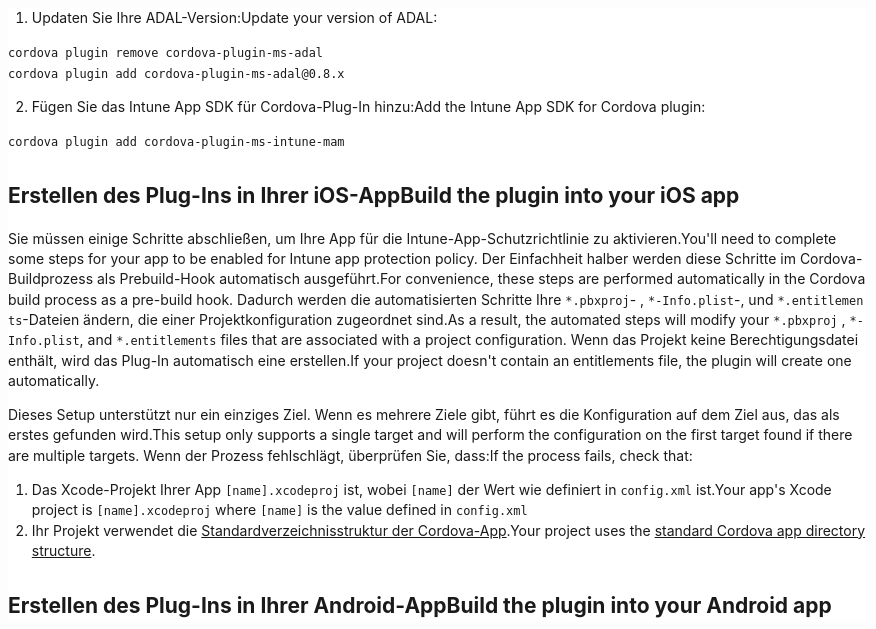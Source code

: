 1. <span data-ttu-id="e2a6f-133">Updaten Sie Ihre ADAL-Version:</span><span class="sxs-lookup"><span data-stu-id="e2a6f-133">Update your version of ADAL:</span></span>

  ```shell
  cordova plugin remove cordova-plugin-ms-adal
  cordova plugin add cordova-plugin-ms-adal@0.8.x
  ```

2. <span data-ttu-id="e2a6f-134">Fügen Sie das Intune App SDK für Cordova-Plug-In hinzu:</span><span class="sxs-lookup"><span data-stu-id="e2a6f-134">Add the Intune App SDK for Cordova plugin:</span></span>

  ```shell
  cordova plugin add cordova-plugin-ms-intune-mam
  ```

## <a name="build-the-plugin-into-your-ios-app"></a><span data-ttu-id="e2a6f-135">Erstellen des Plug-Ins in Ihrer iOS-App</span><span class="sxs-lookup"><span data-stu-id="e2a6f-135">Build the plugin into your iOS app</span></span>

<span data-ttu-id="e2a6f-136">Sie müssen einige Schritte abschließen, um Ihre App für die Intune-App-Schutzrichtlinie zu aktivieren.</span><span class="sxs-lookup"><span data-stu-id="e2a6f-136">You'll need to complete some steps for your app to be enabled for Intune app protection policy.</span></span> <span data-ttu-id="e2a6f-137">Der Einfachheit halber werden diese Schritte im Cordova-Buildprozess als Prebuild-Hook automatisch ausgeführt.</span><span class="sxs-lookup"><span data-stu-id="e2a6f-137">For convenience, these steps are performed automatically in the Cordova build process as a pre-build hook.</span></span> <span data-ttu-id="e2a6f-138">Dadurch werden die automatisierten Schritte Ihre `*.pbxproj`- , `*-Info.plist`-, und `*.entitlements`-Dateien ändern, die einer Projektkonfiguration zugeordnet sind.</span><span class="sxs-lookup"><span data-stu-id="e2a6f-138">As a result, the automated steps will modify your `*.pbxproj` , `*-Info.plist`, and `*.entitlements` files that are associated with a project configuration.</span></span> <span data-ttu-id="e2a6f-139">Wenn das Projekt keine Berechtigungsdatei enthält, wird das Plug-In automatisch eine erstellen.</span><span class="sxs-lookup"><span data-stu-id="e2a6f-139">If your project doesn't contain an entitlements file, the plugin will create one automatically.</span></span>

<span data-ttu-id="e2a6f-140">Dieses Setup unterstützt nur ein einziges Ziel. Wenn es mehrere Ziele gibt, führt es die Konfiguration auf dem Ziel aus, das als erstes gefunden wird.</span><span class="sxs-lookup"><span data-stu-id="e2a6f-140">This setup only supports a single target and will perform the configuration on the first target found if there are multiple targets.</span></span> <span data-ttu-id="e2a6f-141">Wenn der Prozess fehlschlägt, überprüfen Sie, dass:</span><span class="sxs-lookup"><span data-stu-id="e2a6f-141">If the process fails, check that:</span></span>

1. <span data-ttu-id="e2a6f-142">Das Xcode-Projekt Ihrer App `[name].xcodeproj` ist, wobei `[name]` der Wert wie definiert in `config.xml` ist.</span><span class="sxs-lookup"><span data-stu-id="e2a6f-142">Your app's Xcode project is `[name].xcodeproj` where `[name]` is the value defined in `config.xml`</span></span>
2. <span data-ttu-id="e2a6f-143">Ihr Projekt verwendet die [Standardverzeichnisstruktur der Cordova-App](https://cordova.apache.org/docs/en/latest/reference/cordova-cli/index.html#directory-structure).</span><span class="sxs-lookup"><span data-stu-id="e2a6f-143">Your project uses the [standard Cordova app directory structure](https://cordova.apache.org/docs/en/latest/reference/cordova-cli/index.html#directory-structure).</span></span>

## <a name="build-the-plugin-into-your-android-app"></a><span data-ttu-id="e2a6f-144">Erstellen des Plug-Ins in Ihrer Android-App</span><span class="sxs-lookup"><span data-stu-id="e2a6f-144">Build the plugin into your Android app</span></span>

